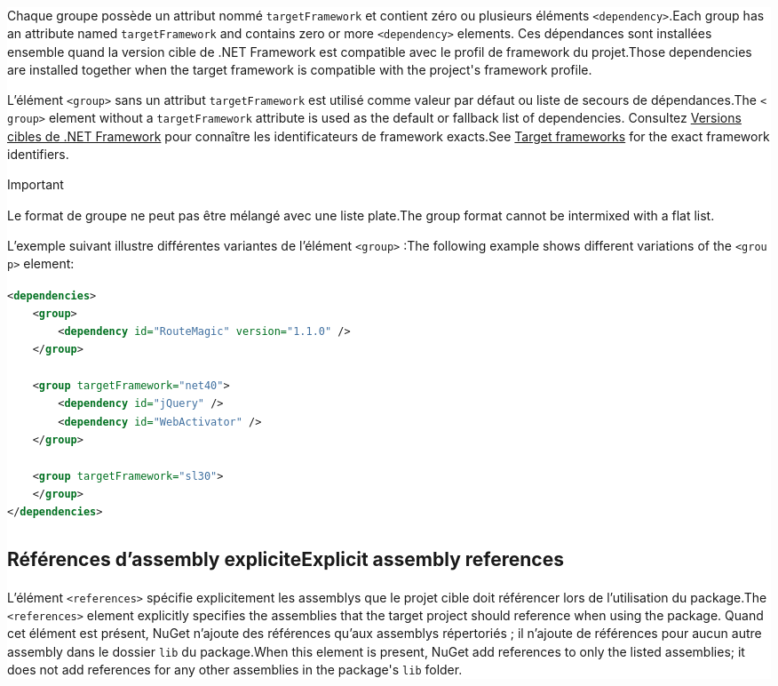 <span data-ttu-id="64b07-300">Chaque groupe possède un attribut nommé `targetFramework` et contient zéro ou plusieurs éléments `<dependency>`.</span><span class="sxs-lookup"><span data-stu-id="64b07-300">Each group has an attribute named `targetFramework` and contains zero or more `<dependency>` elements.</span></span> <span data-ttu-id="64b07-301">Ces dépendances sont installées ensemble quand la version cible de .NET Framework est compatible avec le profil de framework du projet.</span><span class="sxs-lookup"><span data-stu-id="64b07-301">Those dependencies are installed together when  the target framework is compatible with the project's framework profile.</span></span>

<span data-ttu-id="64b07-302">L’élément `<group>` sans un attribut `targetFramework` est utilisé comme valeur par défaut ou liste de secours de dépendances.</span><span class="sxs-lookup"><span data-stu-id="64b07-302">The `<group>` element without a `targetFramework` attribute is used as the default or fallback list of dependencies.</span></span> <span data-ttu-id="64b07-303">Consultez [Versions cibles de .NET Framework](../reference/target-frameworks.md) pour connaître les identificateurs de framework exacts.</span><span class="sxs-lookup"><span data-stu-id="64b07-303">See [Target frameworks](../reference/target-frameworks.md) for the exact framework identifiers.</span></span>

> [!Important]
> <span data-ttu-id="64b07-304">Le format de groupe ne peut pas être mélangé avec une liste plate.</span><span class="sxs-lookup"><span data-stu-id="64b07-304">The group format cannot be intermixed with a flat list.</span></span>

<span data-ttu-id="64b07-305">L’exemple suivant illustre différentes variantes de l’élément `<group>` :</span><span class="sxs-lookup"><span data-stu-id="64b07-305">The following example shows different variations of the `<group>` element:</span></span>

```xml
<dependencies>
    <group>
        <dependency id="RouteMagic" version="1.1.0" />
    </group>

    <group targetFramework="net40">
        <dependency id="jQuery" />
        <dependency id="WebActivator" />
    </group>

    <group targetFramework="sl30">
    </group>
</dependencies>
```

<a name="specifying-explicit-assembly-references"></a>

## <a name="explicit-assembly-references"></a><span data-ttu-id="64b07-306">Références d’assembly explicite</span><span class="sxs-lookup"><span data-stu-id="64b07-306">Explicit assembly references</span></span>

<span data-ttu-id="64b07-307">L’élément `<references>` spécifie explicitement les assemblys que le projet cible doit référencer lors de l’utilisation du package.</span><span class="sxs-lookup"><span data-stu-id="64b07-307">The `<references>` element explicitly specifies the assemblies that the target project should reference when using the package.</span></span> <span data-ttu-id="64b07-308">Quand cet élément est présent, NuGet n’ajoute des références qu’aux assemblys répertoriés ; il n’ajoute de références pour aucun autre assembly dans le dossier `lib` du package.</span><span class="sxs-lookup"><span data-stu-id="64b07-308">When this element is present, NuGet add references to only the listed assemblies; it does not add references for any other assemblies in the package's `lib` folder.</span></span>
